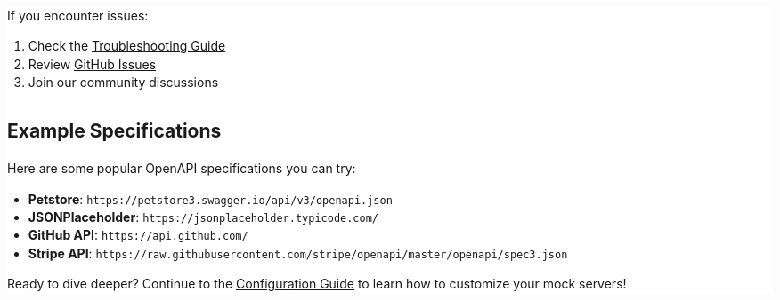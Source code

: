 If you encounter issues:
1. Check the [Troubleshooting Guide](../advanced/troubleshooting.md)
2. Review [GitHub Issues](https://github.com/mockloop/mockloop-mcp/issues)
3. Join our community discussions

## Example Specifications

Here are some popular OpenAPI specifications you can try:

- **Petstore**: `https://petstore3.swagger.io/api/v3/openapi.json`
- **JSONPlaceholder**: `https://jsonplaceholder.typicode.com/`
- **GitHub API**: `https://api.github.com/`
- **Stripe API**: `https://raw.githubusercontent.com/stripe/openapi/master/openapi/spec3.json`

Ready to dive deeper? Continue to the [Configuration Guide](configuration.md) to learn how to customize your mock servers!